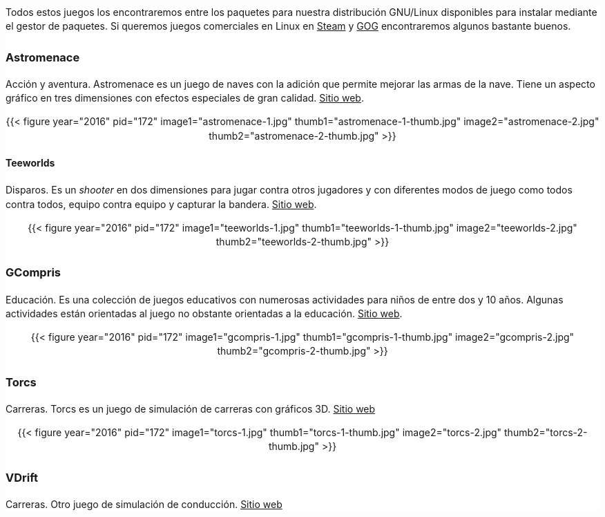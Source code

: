 Todos estos juegos los encontraremos entre los paquetes para nuestra distribución GNU/Linux disponibles para instalar mediante el gestor de paquetes. Si queremos juegos comerciales en Linux en [Steam](http://store.steampowered.com/browse/linux/?l=spanish) y [GOG](https://www.gog.com/) encontraremos algunos bastante buenos.

### Astromenace
Acción y aventura. Astromenace es un juego de naves con la adición que permite mejorar las armas de la nave. Tiene un aspecto gráfico en tres dimensiones con efectos especiales de gran calidad. [Sitio web](http://www.viewizard.com/astromenace/index_linux.php).

<div class="media" style="text-align: center;">
    {{< figure year="2016" pid="172"
        image1="astromenace-1.jpg" thumb1="astromenace-1-thumb.jpg"
        image2="astromenace-2.jpg" thumb2="astromenace-2-thumb.jpg" >}}
</div>

#### Teeworlds
Disparos. Es un _shooter_ en dos dimensiones para jugar contra otros jugadores y con diferentes modos de juego como todos contra todos, equipo contra equipo y capturar la bandera. [Sitio web](https://www.teeworlds.com/).

<div class="media" style="text-align: center;">
    {{< figure year="2016" pid="172"
        image1="teeworlds-1.jpg" thumb1="teeworlds-1-thumb.jpg"
        image2="teeworlds-2.jpg" thumb2="teeworlds-2-thumb.jpg" >}}
</div>

### GCompris
Educación. Es una colección de juegos educativos con numerosas actividades para niños de entre dos y 10 años. Algunas actividades están orientadas al juego no obstante orientadas a la educación. [Sitio web](http://gcompris.net/index-es.html).

<div class="media" style="text-align: center;">
    {{< figure year="2016" pid="172"
        image1="gcompris-1.jpg" thumb1="gcompris-1-thumb.jpg"
        image2="gcompris-2.jpg" thumb2="gcompris-2-thumb.jpg" >}}
</div>

### Torcs
Carreras. Torcs es un juego de simulación de carreras con gráficos 3D. [Sitio web](http://torcs.sourceforge.net/)

<div class="media" style="text-align: center;">
    {{< figure year="2016" pid="172"
        image1="torcs-1.jpg" thumb1="torcs-1-thumb.jpg"
        image2="torcs-2.jpg" thumb2="torcs-2-thumb.jpg" >}}
</div>

### VDrift
Carreras. Otro juego de simulación de conducción. [Sitio web](http://vdrift.net/)

<div class="media media-video" style="text-align: center;">
  <iframe width="560" height="315" src="https://www.youtube.com/embed/ziUSi5ApD6w?list=PL39564EDB4B815C2D" frameborder="0" allowfullscreen></iframe>
</div>

